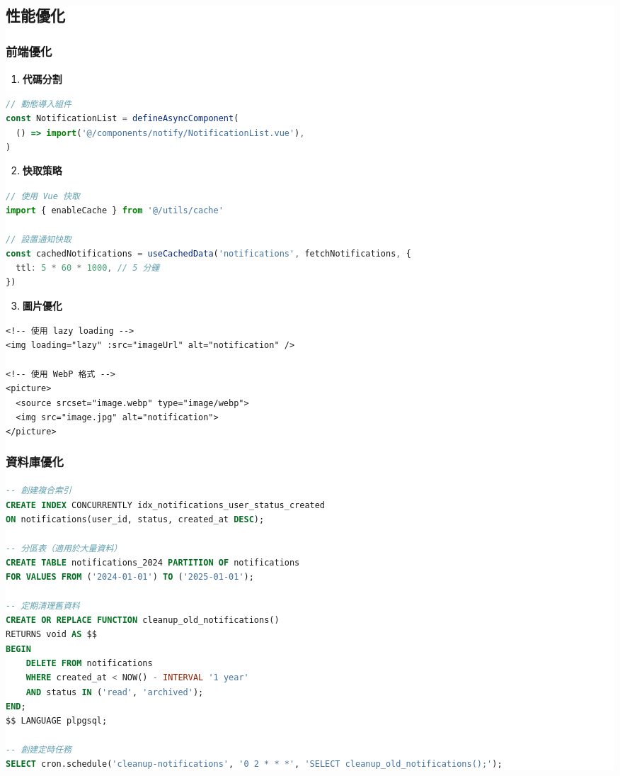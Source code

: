## 性能優化

### 前端優化

1. **代碼分割**

```typescript
// 動態導入組件
const NotificationList = defineAsyncComponent(
  () => import('@/components/notify/NotificationList.vue'),
)
```

2. **快取策略**

```typescript
// 使用 Vue 快取
import { enableCache } from '@/utils/cache'

// 設置通知快取
const cachedNotifications = useCachedData('notifications', fetchNotifications, {
  ttl: 5 * 60 * 1000, // 5 分鐘
})
```

3. **圖片優化**

```vue
<!-- 使用 lazy loading -->
<img loading="lazy" :src="imageUrl" alt="notification" />

<!-- 使用 WebP 格式 -->
<picture>
  <source srcset="image.webp" type="image/webp">
  <img src="image.jpg" alt="notification">
</picture>
```

### 資料庫優化

```sql
-- 創建複合索引
CREATE INDEX CONCURRENTLY idx_notifications_user_status_created
ON notifications(user_id, status, created_at DESC);

-- 分區表（適用於大量資料）
CREATE TABLE notifications_2024 PARTITION OF notifications
FOR VALUES FROM ('2024-01-01') TO ('2025-01-01');

-- 定期清理舊資料
CREATE OR REPLACE FUNCTION cleanup_old_notifications()
RETURNS void AS $$
BEGIN
    DELETE FROM notifications
    WHERE created_at < NOW() - INTERVAL '1 year'
    AND status IN ('read', 'archived');
END;
$$ LANGUAGE plpgsql;

-- 創建定時任務
SELECT cron.schedule('cleanup-notifications', '0 2 * * *', 'SELECT cleanup_old_notifications();');
```
